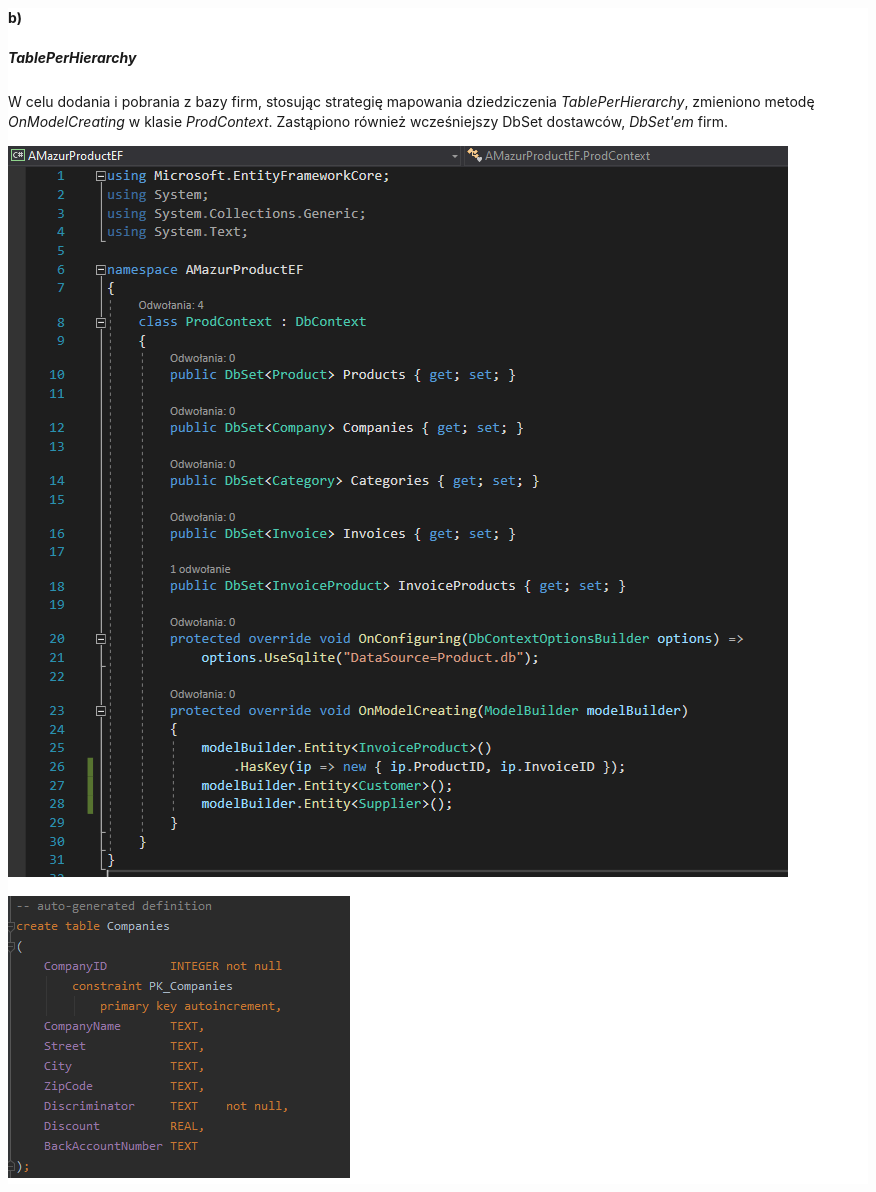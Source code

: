 
<div style="page-break-after: always;"></div>

#### b) 
##### TablePerHierarchy
W celu dodania i pobrania z bazy firm, stosując strategię mapowania dziedziczenia *TablePerHierarchy*, zmieniono metodę *OnModelCreating* w klasie *ProdContext*. Zastąpiono również wcześniejszy DbSet dostawców, *DbSet'em* firm. 

![](res/2020-04-08-20-27-32.png)

![](res/2020-04-08-20-53-08.png)
